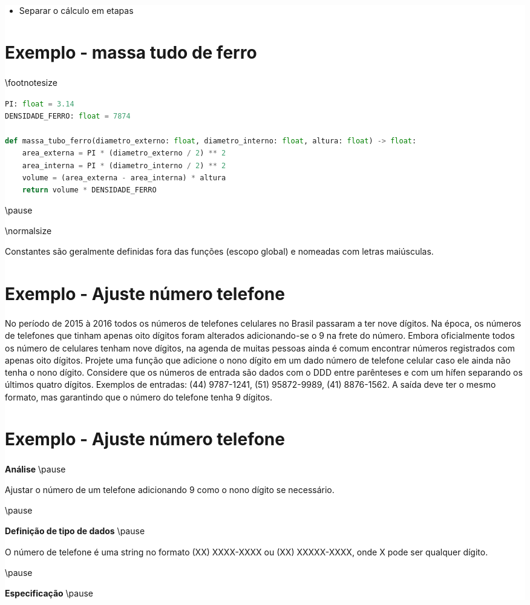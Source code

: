- Separar o cálculo em etapas


# Exemplo - massa tudo de ferro

\footnotesize

```python
PI: float = 3.14
DENSIDADE_FERRO: float = 7874

def massa_tubo_ferro(diametro_externo: float, diametro_interno: float, altura: float) -> float:
    area_externa = PI * (diametro_externo / 2) ** 2
    area_interna = PI * (diametro_interno / 2) ** 2
    volume = (area_externa - area_interna) * altura
    return volume * DENSIDADE_FERRO
```

\pause

\normalsize

Constantes são geralmente definidas fora das funções (escopo global) e nomeadas com letras maiúsculas.


# Exemplo - Ajuste número telefone

No período de 2015 à 2016 todos os números de telefones celulares no Brasil passaram a ter nove dígitos. Na época, os números de telefones que tinham apenas oito dígitos foram alterados adicionando-se o 9 na frete do número. Embora oficialmente todos os número de celulares tenham nove dígitos, na agenda de muitas pessoas ainda é comum encontrar números registrados com apenas oito dígitos. Projete uma função que adicione o nono dígito em um dado número de telefone celular caso ele ainda não tenha o nono dígito. Considere que os números de entrada são dados com o DDD entre parênteses e com um hífen separando os últimos quatro dígitos. Exemplos de entradas: (44) 9787-1241, (51) 95872-9989, (41) 8876-1562. A saída deve ter o mesmo formato, mas garantindo que o número do telefone tenha 9 dígitos.


# Exemplo - Ajuste número telefone

**Análise** \pause

Ajustar o número de um telefone adicionando 9 como o nono dígito se necessário.

\pause

**Definição de tipo de dados** \pause

O número de telefone é uma string no formato (XX) XXXX-XXXX ou (XX) XXXXX-XXXX, onde X pode ser qualquer dígito.

\pause

**Especificação** \pause
